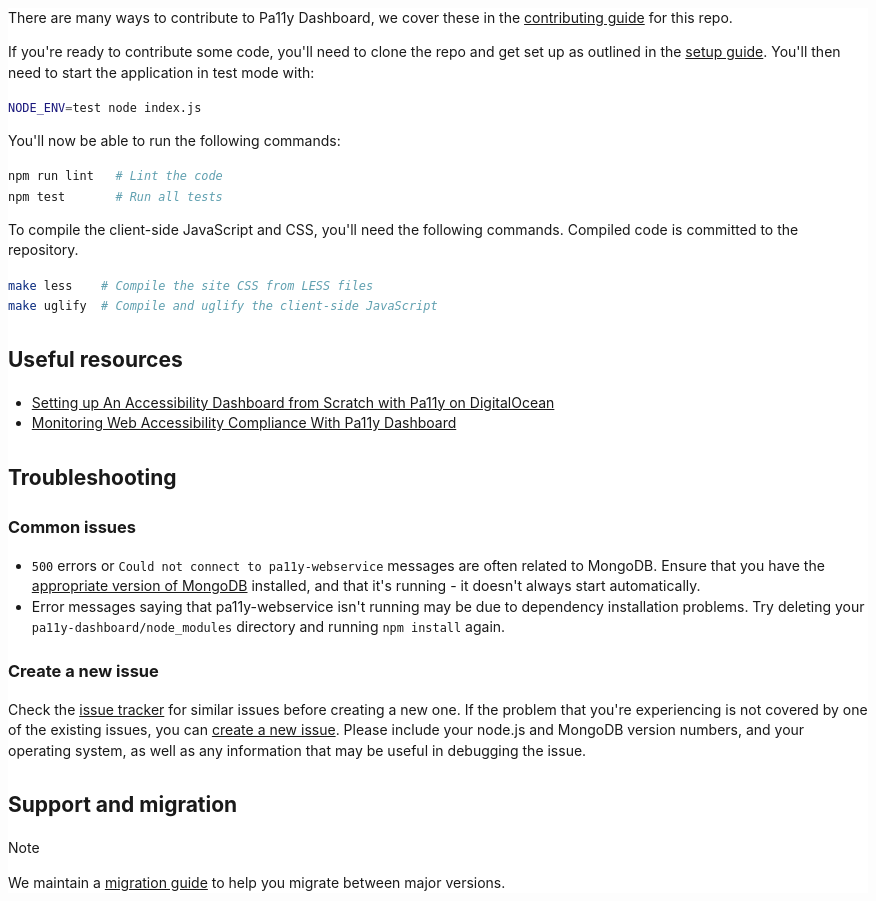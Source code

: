 There are many ways to contribute to Pa11y Dashboard, we cover these in the [contributing guide](CONTRIBUTING.md) for this repo.

If you're ready to contribute some code, you'll need to clone the repo and get set up as outlined in the [setup guide](#setting-up-pa11y-dashboard). You'll then need to start the application in test mode with:

```sh
NODE_ENV=test node index.js
```

You'll now be able to run the following commands:

```sh
npm run lint   # Lint the code
npm test       # Run all tests
```

To compile the client-side JavaScript and CSS, you'll need the following commands. Compiled code is committed to the repository.

```sh
make less    # Compile the site CSS from LESS files
make uglify  # Compile and uglify the client-side JavaScript
```

## Useful resources

- [Setting up An Accessibility Dashboard from Scratch with Pa11y on DigitalOcean](https://una.im/pa11y-dash/)
- [Monitoring Web Accessibility Compliance With Pa11y Dashboard](https://www.lullabot.com/articles/monitoring-web-accessibility-compliance-with-pa11y-dashboard)

## Troubleshooting

### Common issues

- `500` errors or `Could not connect to pa11y-webservice` messages are often related to MongoDB. Ensure that you have the [appropriate version of MongoDB](#installing-mongodb) installed, and that it's running - it doesn't always start automatically.
- Error messages saying that pa11y-webservice isn't running may be due to dependency installation problems. Try deleting your `pa11y-dashboard/node_modules` directory and running `npm install` again.

### Create a new issue

Check the [issue tracker][issues] for similar issues before creating a new one. If the problem that you're experiencing is not covered by one of the existing issues, you can [create a new issue][issues-create]. Please include your node.js and MongoDB version numbers, and your operating system, as well as any information that may be useful in debugging the issue.

## Support and migration

> [!NOTE]
> We maintain a [migration guide](MIGRATION.md) to help you migrate between major versions.


[homebrew]: https://brew.sh/
[issues]: https://github.com/pa11y/pa11y-dashboard/issues?utf8=%E2%9C%93&q=is%3Aissue
[issues-create]: https://github.com/pa11y/pa11y-dashboard/issues/new
[mongodb]: http://www.mongodb.org/
[mongodb-package]: https://www.npmjs.com/package/mongodb
[mongodb-package-compatibility]: https://docs.mongodb.com/drivers/node/current/compatibility
[node]: http://nodejs.org/
[pa11y]: https://github.com/pa11y/pa11y
[pa11y-webservice-config]: https://github.com/pa11y/webservice#configurations
[info-node]: package.json
[info-build]: https://github.com/pa11y/pa11y-dashboard/actions/workflows/tests.yml
[info-license]: LICENSE
[shield-version]: https://img.shields.io/github/package-json/v/pa11y/pa11y-dashboard.svg
[shield-node]: https://img.shields.io/node/v/pa11y/pa11y-dashboard.svg
[shield-build]: https://github.com/pa11y/pa11y-dashboard/actions/workflows/tests.yml/badge.svg
[shield-license]: https://img.shields.io/badge/license-GPL%203.0-blue.svg